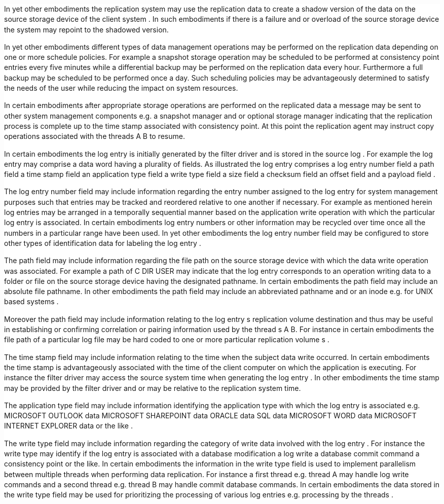 In yet other embodiments the replication system may use the replication data to create a shadow version of the data on the source storage device of the client system . In such embodiments if there is a failure and or overload of the source storage device the system may repoint to the shadowed version.

In yet other embodiments different types of data management operations may be performed on the replication data depending on one or more schedule policies. For example a snapshot storage operation may be scheduled to be performed at consistency point entries every five minutes while a differential backup may be performed on the replication data every hour. Furthermore a full backup may be scheduled to be performed once a day. Such scheduling policies may be advantageously determined to satisfy the needs of the user while reducing the impact on system resources.

In certain embodiments after appropriate storage operations are performed on the replicated data a message may be sent to other system management components e.g. a snapshot manager and or optional storage manager indicating that the replication process is complete up to the time stamp associated with consistency point. At this point the replication agent may instruct copy operations associated with the threads A B to resume.

In certain embodiments the log entry is initially generated by the filter driver and is stored in the source log . For example the log entry may comprise a data word having a plurality of fields. As illustrated the log entry comprises a log entry number field a path field a time stamp field an application type field a write type field a size field a checksum field an offset field and a payload field .

The log entry number field may include information regarding the entry number assigned to the log entry for system management purposes such that entries may be tracked and reordered relative to one another if necessary. For example as mentioned herein log entries may be arranged in a temporally sequential manner based on the application write operation with which the particular log entry is associated. In certain embodiments log entry numbers or other information may be recycled over time once all the numbers in a particular range have been used. In yet other embodiments the log entry number field may be configured to store other types of identification data for labeling the log entry .

The path field may include information regarding the file path on the source storage device with which the data write operation was associated. For example a path of C DIR USER may indicate that the log entry corresponds to an operation writing data to a folder or file on the source storage device having the designated pathname. In certain embodiments the path field may include an absolute file pathname. In other embodiments the path field may include an abbreviated pathname and or an inode e.g. for UNIX based systems .

Moreover the path field may include information relating to the log entry s replication volume destination and thus may be useful in establishing or confirming correlation or pairing information used by the thread s A B. For instance in certain embodiments the file path of a particular log file may be hard coded to one or more particular replication volume s .

The time stamp field may include information relating to the time when the subject data write occurred. In certain embodiments the time stamp is advantageously associated with the time of the client computer on which the application is executing. For instance the filter driver may access the source system time when generating the log entry . In other embodiments the time stamp may be provided by the filter driver and or may be relative to the replication system time.

The application type field may include information identifying the application type with which the log entry is associated e.g. MICROSOFT OUTLOOK data MICROSOFT SHAREPOINT data ORACLE data SQL data MICROSOFT WORD data MICROSOFT INTERNET EXPLORER data or the like .

The write type field may include information regarding the category of write data involved with the log entry . For instance the write type may identify if the log entry is associated with a database modification a log write a database commit command a consistency point or the like. In certain embodiments the information in the write type field is used to implement parallelism between multiple threads when performing data replication. For instance a first thread e.g. thread A may handle log write commands and a second thread e.g. thread B may handle commit database commands. In certain embodiments the data stored in the write type field may be used for prioritizing the processing of various log entries e.g. processing by the threads .
